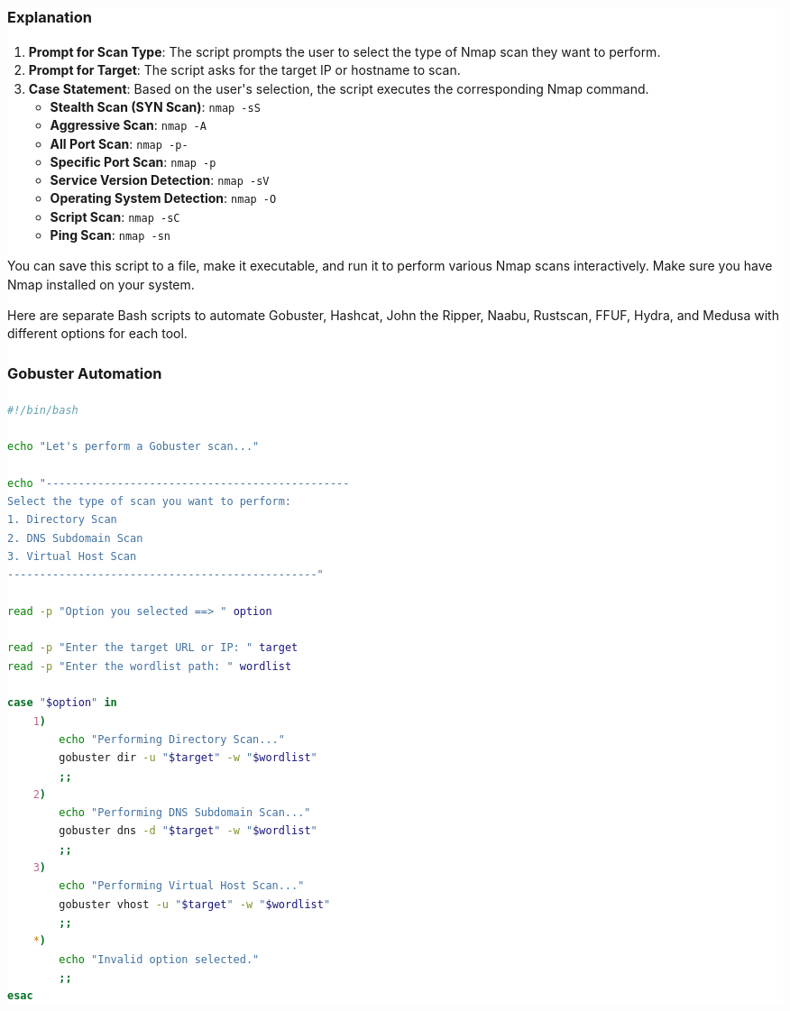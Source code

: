 ### Explanation

1. **Prompt for Scan Type**: The script prompts the user to select the type of Nmap scan they want to perform.
2. **Prompt for Target**: The script asks for the target IP or hostname to scan.
3. **Case Statement**: Based on the user's selection, the script executes the corresponding Nmap command.
    - **Stealth Scan (SYN Scan)**: `nmap -sS`
    - **Aggressive Scan**: `nmap -A`
    - **All Port Scan**: `nmap -p-`
    - **Specific Port Scan**: `nmap -p`
    - **Service Version Detection**: `nmap -sV`
    - **Operating System Detection**: `nmap -O`
    - **Script Scan**: `nmap -sC`
    - **Ping Scan**: `nmap -sn`

You can save this script to a file, make it executable, and run it to perform various Nmap scans interactively. Make sure you have Nmap installed on your system.

Here are separate Bash scripts to automate Gobuster, Hashcat, John the Ripper, Naabu, Rustscan, FFUF, Hydra, and Medusa with different options for each tool.

### Gobuster Automation

```bash
#!/bin/bash

echo "Let's perform a Gobuster scan..."

echo "-----------------------------------------------
Select the type of scan you want to perform:
1. Directory Scan
2. DNS Subdomain Scan
3. Virtual Host Scan
------------------------------------------------"

read -p "Option you selected ==> " option

read -p "Enter the target URL or IP: " target
read -p "Enter the wordlist path: " wordlist

case "$option" in
    1)
        echo "Performing Directory Scan..."
        gobuster dir -u "$target" -w "$wordlist"
        ;;
    2)
        echo "Performing DNS Subdomain Scan..."
        gobuster dns -d "$target" -w "$wordlist"
        ;;
    3)
        echo "Performing Virtual Host Scan..."
        gobuster vhost -u "$target" -w "$wordlist"
        ;;
    *)
        echo "Invalid option selected."
        ;;
esac
```
